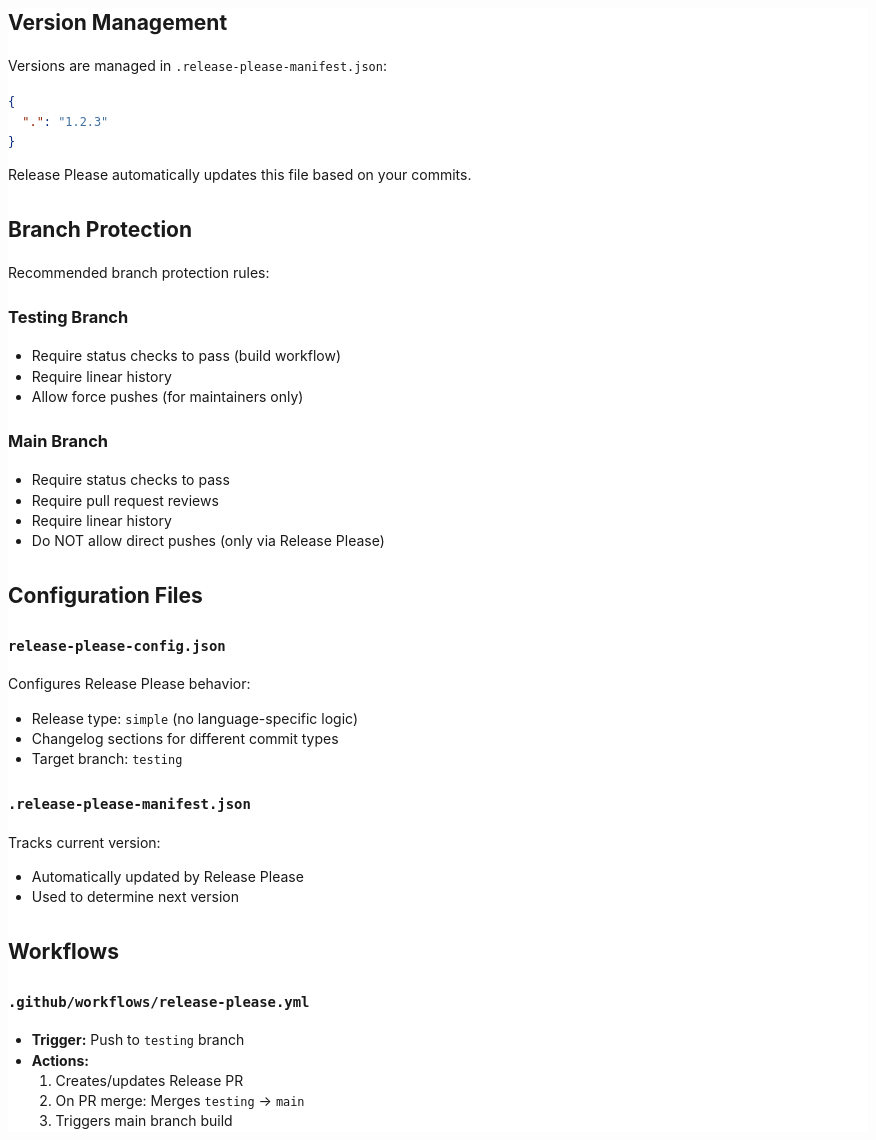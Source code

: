 ## Version Management

Versions are managed in `.release-please-manifest.json`:

```json
{
  ".": "1.2.3"
}
```

Release Please automatically updates this file based on your commits.

## Branch Protection

Recommended branch protection rules:

### Testing Branch
- Require status checks to pass (build workflow)
- Require linear history
- Allow force pushes (for maintainers only)

### Main Branch
- Require status checks to pass
- Require pull request reviews
- Require linear history
- Do NOT allow direct pushes (only via Release Please)

## Configuration Files

### `release-please-config.json`
Configures Release Please behavior:
- Release type: `simple` (no language-specific logic)
- Changelog sections for different commit types
- Target branch: `testing`

### `.release-please-manifest.json`
Tracks current version:
- Automatically updated by Release Please
- Used to determine next version

## Workflows

### `.github/workflows/release-please.yml`
- **Trigger:** Push to `testing` branch
- **Actions:**
  1. Creates/updates Release PR
  2. On PR merge: Merges `testing` → `main`
  3. Triggers main branch build
